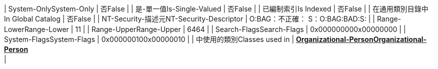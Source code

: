 | <span data-ttu-id="548eb-261">System-Only</span><span class="sxs-lookup"><span data-stu-id="548eb-261">System-Only</span></span>            | <span data-ttu-id="548eb-262">否</span><span class="sxs-lookup"><span data-stu-id="548eb-262">False</span></span>                                                              |
| <span data-ttu-id="548eb-263">是-單一值</span><span class="sxs-lookup"><span data-stu-id="548eb-263">Is-Single-Valued</span></span>       | <span data-ttu-id="548eb-264">否</span><span class="sxs-lookup"><span data-stu-id="548eb-264">False</span></span>                                                              |
| <span data-ttu-id="548eb-265">已編制索引</span><span class="sxs-lookup"><span data-stu-id="548eb-265">Is Indexed</span></span>             | <span data-ttu-id="548eb-266">否</span><span class="sxs-lookup"><span data-stu-id="548eb-266">False</span></span>                                                              |
| <span data-ttu-id="548eb-267">在通用類別目錄中</span><span class="sxs-lookup"><span data-stu-id="548eb-267">In Global Catalog</span></span>      | <span data-ttu-id="548eb-268">否</span><span class="sxs-lookup"><span data-stu-id="548eb-268">False</span></span>                                                              |
| <span data-ttu-id="548eb-269">NT-Security-描述元</span><span class="sxs-lookup"><span data-stu-id="548eb-269">NT-Security-Descriptor</span></span> | <span data-ttu-id="548eb-270">O:BAG：不正確： S：</span><span class="sxs-lookup"><span data-stu-id="548eb-270">O:BAG:BAD:S:</span></span>                                                       |
| <span data-ttu-id="548eb-271">Range-Lower</span><span class="sxs-lookup"><span data-stu-id="548eb-271">Range-Lower</span></span>            | <span data-ttu-id="548eb-272">1</span><span class="sxs-lookup"><span data-stu-id="548eb-272">1</span></span>                                                                  |
| <span data-ttu-id="548eb-273">Range-Upper</span><span class="sxs-lookup"><span data-stu-id="548eb-273">Range-Upper</span></span>            | <span data-ttu-id="548eb-274">64</span><span class="sxs-lookup"><span data-stu-id="548eb-274">64</span></span>                                                                 |
| <span data-ttu-id="548eb-275">Search-Flags</span><span class="sxs-lookup"><span data-stu-id="548eb-275">Search-Flags</span></span>           | <span data-ttu-id="548eb-276">0x00000000</span><span class="sxs-lookup"><span data-stu-id="548eb-276">0x00000000</span></span>                                                         |
| <span data-ttu-id="548eb-277">System-Flags</span><span class="sxs-lookup"><span data-stu-id="548eb-277">System-Flags</span></span>           | <span data-ttu-id="548eb-278">0x00000010</span><span class="sxs-lookup"><span data-stu-id="548eb-278">0x00000010</span></span>                                                         |
| <span data-ttu-id="548eb-279">中使用的類別</span><span class="sxs-lookup"><span data-stu-id="548eb-279">Classes used in</span></span>        | [<span data-ttu-id="548eb-280">**Organizational-Person**</span><span class="sxs-lookup"><span data-stu-id="548eb-280">**Organizational-Person**</span></span>](c-organizationalperson.md)<br/> |



 

 





